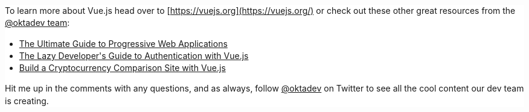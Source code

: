 To learn more about Vue.js head over to [https://vuejs.org](https://vuejs.org/) or check out these other great resources from the [@oktadev team](https://twitter.com/OktaDev):
- [The Ultimate Guide to Progressive Web Applications](/blog/2017/07/20/the-ultimate-guide-to-progressive-web-applications)
- [The Lazy Developer's Guide to Authentication with Vue.js](/blog/2017/09/14/lazy-developers-guide-to-auth-with-vue)
- [Build a Cryptocurrency Comparison Site with Vue.js](/blog/2017/09/06/build-a-cryptocurrency-comparison-site-with-vuejs)

Hit me up in the comments with any questions, and as always, follow [@oktadev](https://twitter.com/OktaDev) on Twitter to see all the cool content our dev team is creating.
